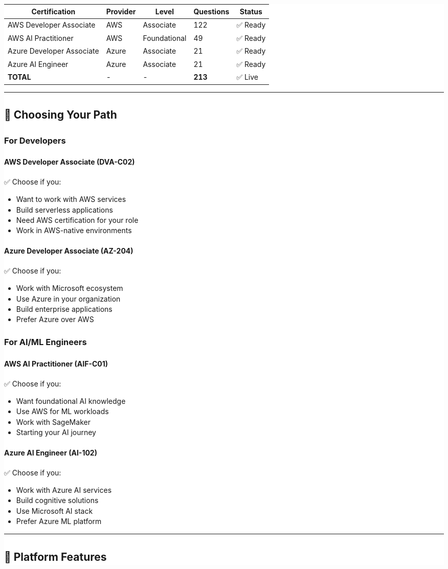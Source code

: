 | Certification | Provider | Level | Questions | Status |
|--------------|----------|-------|-----------|--------|
| AWS Developer Associate | AWS | Associate | 122 | ✅ Ready |
| AWS AI Practitioner | AWS | Foundational | 49 | ✅ Ready |
| Azure Developer Associate | Azure | Associate | 21 | ✅ Ready |
| Azure AI Engineer | Azure | Associate | 21 | ✅ Ready |
| **TOTAL** | - | - | **213** | ✅ Live |

---

## 🎯 Choosing Your Path

### For Developers

#### AWS Developer Associate (DVA-C02)
✅ Choose if you:
- Want to work with AWS services
- Build serverless applications
- Need AWS certification for your role
- Work in AWS-native environments

#### Azure Developer Associate (AZ-204)
✅ Choose if you:
- Work with Microsoft ecosystem
- Use Azure in your organization
- Build enterprise applications
- Prefer Azure over AWS

### For AI/ML Engineers

#### AWS AI Practitioner (AIF-C01)
✅ Choose if you:
- Want foundational AI knowledge
- Use AWS for ML workloads
- Work with SageMaker
- Starting your AI journey

#### Azure AI Engineer (AI-102)
✅ Choose if you:
- Work with Azure AI services
- Build cognitive solutions
- Use Microsoft AI stack
- Prefer Azure ML platform

---

## 🌟 Platform Features
